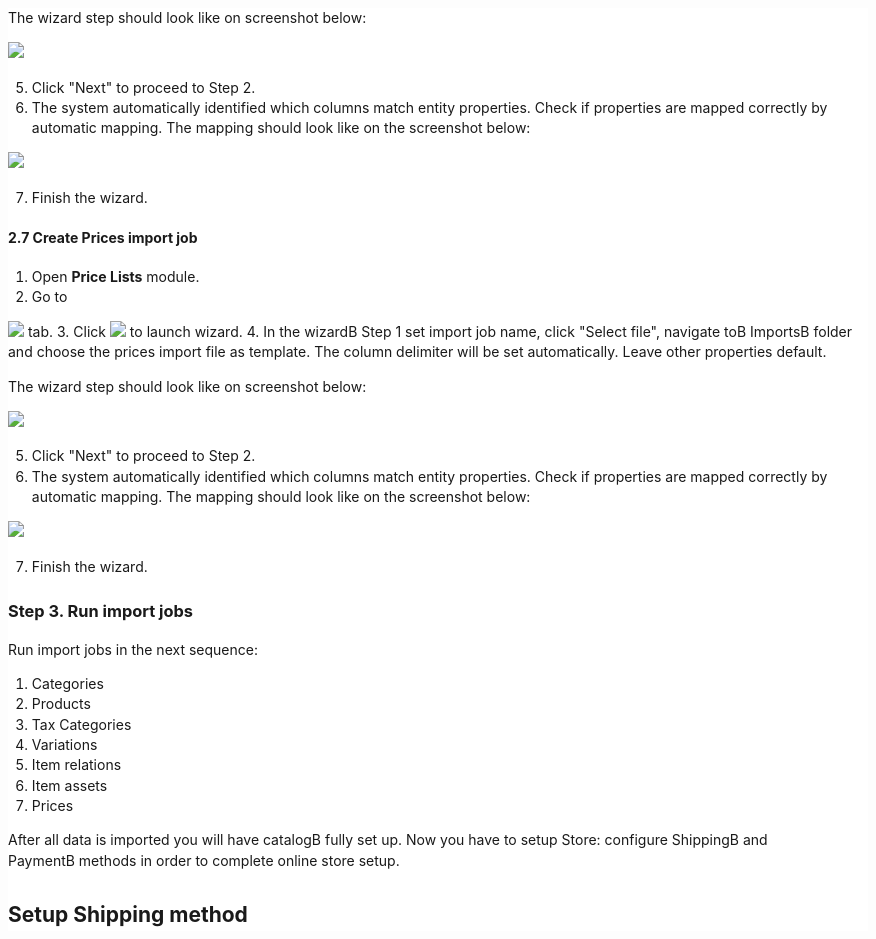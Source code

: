 The wizard step should look like on screenshot below:

<img src="../../../assets/images/image2013-11-25_12_45_55.png" />

5. Click "Next" to proceed to Step 2.
6. The system automatically identified which columns match entity properties. Check if properties are mapped correctly by automatic mapping. The mapping should look like on the screenshot below:

<img src="../../../assets/images/image2013-11-25_12_47_8.png" />

7. Finish the wizard.

#### 2.7 Create Prices import job

1. Open **Price Lists** module.
2. Go to
  <img src="../../../assets/images/image2013-11-22_15_29_24.png" />
  tab.
3. Click
  <img src="../../../assets/images/image2013-11-22_15_28_31.png" />
  to launch wizard.
4. In the wizardВ Step 1 set import job name, click "Select file", navigate toВ ImportsВ folder and choose the prices import file as template. The column delimiter will be set automatically. Leave other properties default.

The wizard step should look like on screenshot below:

<img src="../../../assets/images/image2013-11-25_12_52_3.png" />

5. Click "Next" to proceed to Step 2.
6. The system automatically identified which columns match entity properties. Check if properties are mapped correctly by automatic mapping. The mapping should look like on the screenshot below:

<img src="../../../assets/images/image2013-11-25_12_59_3.png" />

7. Finish the wizard.

### Step 3. Run import jobs

Run import jobs in the next sequence:

1. Categories
2. Products
3. Tax Categories
4. Variations
5. Item relations
6. Item assets
7. Prices

After all data is imported you will have catalogВ fully set up. Now you have to setup Store: configure ShippingВ and PaymentВ methods in order to complete online store setup.

## Setup Shipping method
